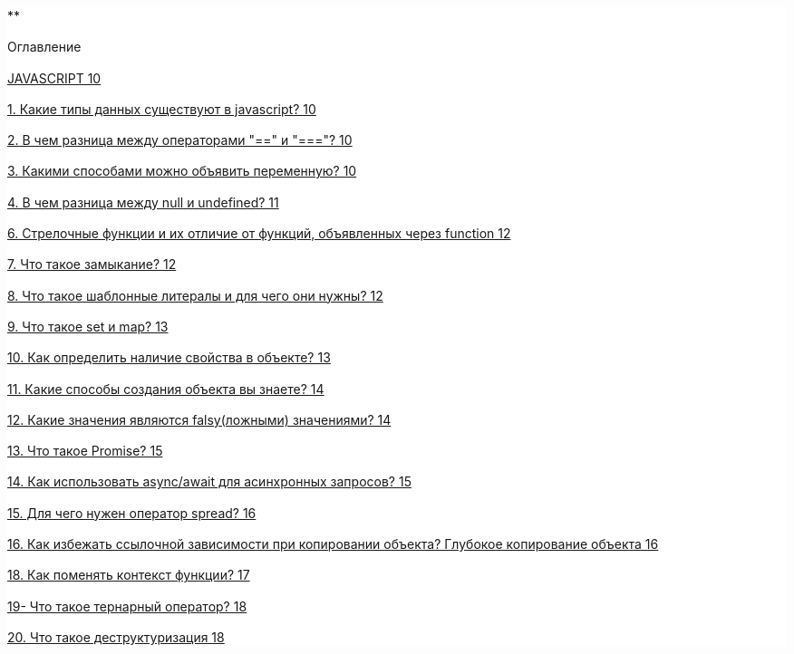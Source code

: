 **

Оглавление

[JAVASCRIPT 10](https://docs.google.com/document/d/1Z9hDDBl0Wf4Py3ln1rbMJ72c4S3fhbHa/edit#heading=h.30j0zll)

[1. Какие типы данных существуют в javascript? 10](https://docs.google.com/document/d/1Z9hDDBl0Wf4Py3ln1rbMJ72c4S3fhbHa/edit#heading=h.1fob9te)

[2. В чем разница между операторами "==" и "==="? 10](https://docs.google.com/document/d/1Z9hDDBl0Wf4Py3ln1rbMJ72c4S3fhbHa/edit#heading=h.3znysh7)

[3. Какими способами можно объявить переменную? 10](https://docs.google.com/document/d/1Z9hDDBl0Wf4Py3ln1rbMJ72c4S3fhbHa/edit#heading=h.2et92p0)

[4. В чем разница между null и undefined? 11](https://docs.google.com/document/d/1Z9hDDBl0Wf4Py3ln1rbMJ72c4S3fhbHa/edit#heading=h.tyjcwt)

[6. Стрелочные функции и их отличие от функций, объявленных через function 12](https://docs.google.com/document/d/1Z9hDDBl0Wf4Py3ln1rbMJ72c4S3fhbHa/edit#heading=h.3dy6vkm)

[7. Что такое замыкание? 12](https://docs.google.com/document/d/1Z9hDDBl0Wf4Py3ln1rbMJ72c4S3fhbHa/edit#heading=h.1t3h5sf)

[8. Что такое шаблонные литералы и для чего они нужны? 12](https://docs.google.com/document/d/1Z9hDDBl0Wf4Py3ln1rbMJ72c4S3fhbHa/edit#heading=h.4d34og8)

[9. Что такое set и map? 13](https://docs.google.com/document/d/1Z9hDDBl0Wf4Py3ln1rbMJ72c4S3fhbHa/edit#heading=h.2s8eyo1)

[10. Как определить наличие свойства в объекте? 13](https://docs.google.com/document/d/1Z9hDDBl0Wf4Py3ln1rbMJ72c4S3fhbHa/edit#heading=h.17dp8vu)

[11. Какие способы создания объекта вы знаете? 14](https://docs.google.com/document/d/1Z9hDDBl0Wf4Py3ln1rbMJ72c4S3fhbHa/edit#heading=h.3rdcrjn)

[12. Какие значения являются falsy(ложными) значениями? 14](https://docs.google.com/document/d/1Z9hDDBl0Wf4Py3ln1rbMJ72c4S3fhbHa/edit#heading=h.26in1rg)

[13. Что такое Promise? 15](https://docs.google.com/document/d/1Z9hDDBl0Wf4Py3ln1rbMJ72c4S3fhbHa/edit#heading=h.lnxbz9)

[14. Как использовать async/await для асинхронных запросов? 15](https://docs.google.com/document/d/1Z9hDDBl0Wf4Py3ln1rbMJ72c4S3fhbHa/edit#heading=h.35nkun2)

[15. Для чего нужен оператор spread? 16](https://docs.google.com/document/d/1Z9hDDBl0Wf4Py3ln1rbMJ72c4S3fhbHa/edit#heading=h.1ksv4uv)

[16. Как избежать ссылочной зависимости при копировании объекта? Глубокое копирование объекта 16](https://docs.google.com/document/d/1Z9hDDBl0Wf4Py3ln1rbMJ72c4S3fhbHa/edit#heading=h.44sinio)

[18. Как поменять контекст функции? 17](https://docs.google.com/document/d/1Z9hDDBl0Wf4Py3ln1rbMJ72c4S3fhbHa/edit#heading=h.2jxsxqh)

[19- Что такое тернарный оператор? 18](https://docs.google.com/document/d/1Z9hDDBl0Wf4Py3ln1rbMJ72c4S3fhbHa/edit#heading=h.z337ya)

[20. Что такое деструктуризация 18](https://docs.google.com/document/d/1Z9hDDBl0Wf4Py3ln1rbMJ72c4S3fhbHa/edit#heading=h.3j2qqm3)
